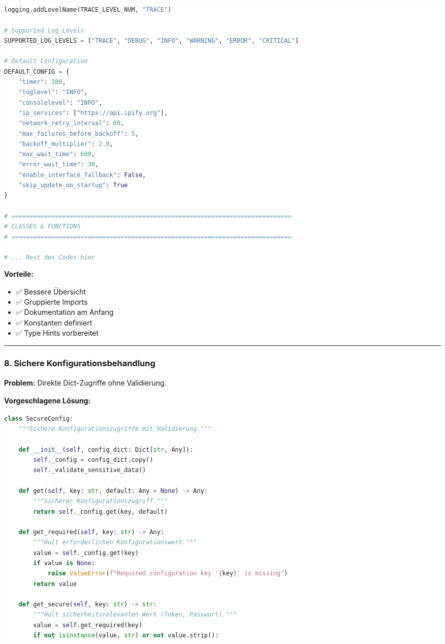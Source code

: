 ```python
logging.addLevelName(TRACE_LEVEL_NUM, "TRACE")

# Supported Log Levels
SUPPORTED_LOG_LEVELS = ["TRACE", "DEBUG", "INFO", "WARNING", "ERROR", "CRITICAL"]

# Default Configuration
DEFAULT_CONFIG = {
    "timer": 300,
    "loglevel": "INFO",
    "consolelevel": "INFO",
    "ip_services": ["https://api.ipify.org"],
    "network_retry_interval": 60,
    "max_failures_before_backoff": 5,
    "backoff_multiplier": 2.0,
    "max_wait_time": 600,
    "error_wait_time": 30,
    "enable_interface_fallback": False,
    "skip_update_on_startup": True
}

# =============================================================================
# CLASSES & FUNCTIONS
# =============================================================================

# ... Rest des Codes hier
```

**Vorteile:**
- ✅ Bessere Übersicht
- ✅ Gruppierte Imports
- ✅ Dokumentation am Anfang
- ✅ Konstanten definiert
- ✅ Type Hints vorbereitet

---

### **8. Sichere Konfigurationsbehandlung**

**Problem:** Direkte Dict-Zugriffe ohne Validierung.

**Vorgeschlagene Lösung:**
```python
class SecureConfig:
    """Sichere Konfigurationszugriffe mit Validierung."""
    
    def __init__(self, config_dict: Dict[str, Any]):
        self._config = config_dict.copy()
        self._validate_sensitive_data()
    
    def get(self, key: str, default: Any = None) -> Any:
        """Sicherer Konfigurationszugriff."""
        return self._config.get(key, default)
    
    def get_required(self, key: str) -> Any:
        """Holt erforderlichen Konfigurationswert."""
        value = self._config.get(key)
        if value is None:
            raise ValueError(f"Required configuration key '{key}' is missing")
        return value
    
    def get_secure(self, key: str) -> str:
        """Holt sicherheitsrelevanten Wert (Token, Passwort)."""
        value = self.get_required(key)
        if not isinstance(value, str) or not value.strip():
```